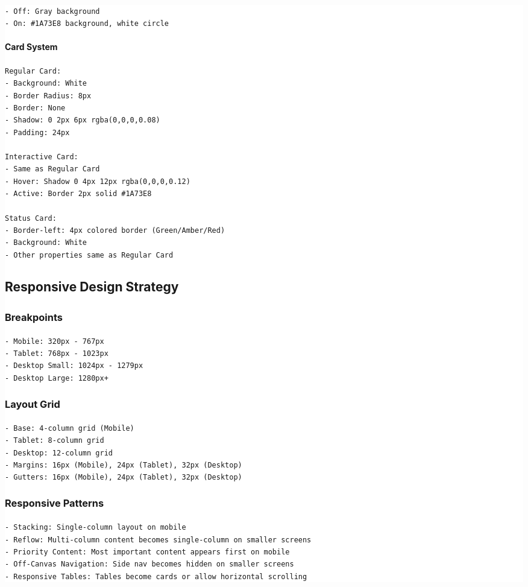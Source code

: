 ```
- Off: Gray background
- On: #1A73E8 background, white circle
```

#### Card System

```
Regular Card:
- Background: White
- Border Radius: 8px
- Border: None
- Shadow: 0 2px 6px rgba(0,0,0,0.08)
- Padding: 24px

Interactive Card:
- Same as Regular Card
- Hover: Shadow 0 4px 12px rgba(0,0,0,0.12)
- Active: Border 2px solid #1A73E8

Status Card:
- Border-left: 4px colored border (Green/Amber/Red)
- Background: White
- Other properties same as Regular Card
```

## Responsive Design Strategy

### Breakpoints

```
- Mobile: 320px - 767px
- Tablet: 768px - 1023px
- Desktop Small: 1024px - 1279px
- Desktop Large: 1280px+
```

### Layout Grid

```
- Base: 4-column grid (Mobile)
- Tablet: 8-column grid
- Desktop: 12-column grid
- Margins: 16px (Mobile), 24px (Tablet), 32px (Desktop)
- Gutters: 16px (Mobile), 24px (Tablet), 32px (Desktop)
```

### Responsive Patterns

```
- Stacking: Single-column layout on mobile
- Reflow: Multi-column content becomes single-column on smaller screens
- Priority Content: Most important content appears first on mobile
- Off-Canvas Navigation: Side nav becomes hidden on smaller screens
- Responsive Tables: Tables become cards or allow horizontal scrolling
```
